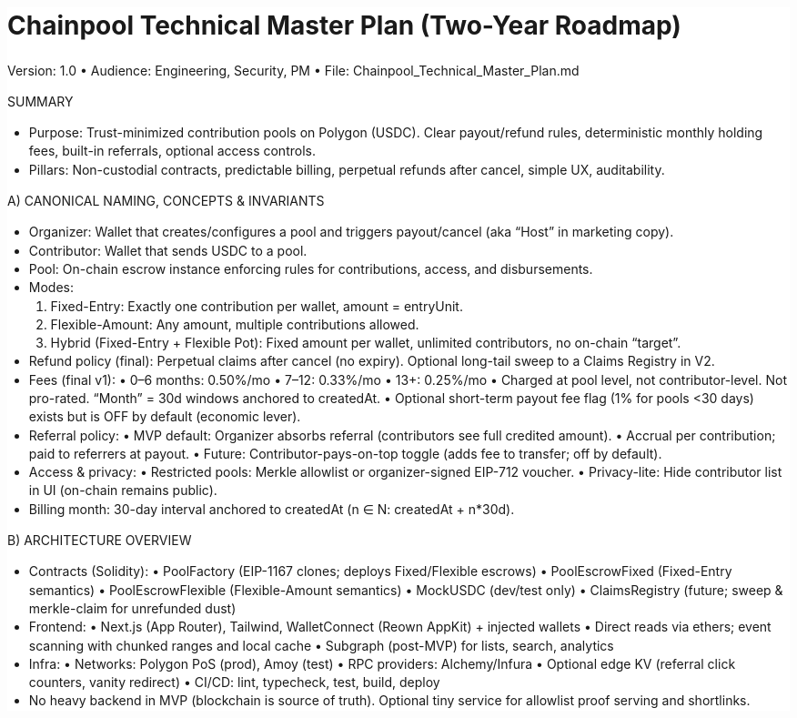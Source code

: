 # Chainpool Technical Master Plan (Two-Year Roadmap)

Version: 1.0 • Audience: Engineering, Security, PM • File: Chainpool_Technical_Master_Plan.md

SUMMARY

- Purpose: Trust-minimized contribution pools on Polygon (USDC). Clear payout/refund rules, deterministic monthly holding fees, built-in referrals, optional access controls.
- Pillars: Non-custodial contracts, predictable billing, perpetual refunds after cancel, simple UX, auditability.

A) CANONICAL NAMING, CONCEPTS & INVARIANTS

- Organizer: Wallet that creates/configures a pool and triggers payout/cancel (aka “Host” in marketing copy).
- Contributor: Wallet that sends USDC to a pool.
- Pool: On-chain escrow instance enforcing rules for contributions, access, and disbursements.
- Modes:
  1. Fixed-Entry: Exactly one contribution per wallet, amount = entryUnit.
  2. Flexible-Amount: Any amount, multiple contributions allowed.
  3. Hybrid (Fixed-Entry + Flexible Pot): Fixed amount per wallet, unlimited contributors, no on-chain “target”.
- Refund policy (final): Perpetual claims after cancel (no expiry). Optional long-tail sweep to a Claims Registry in V2.
- Fees (final v1):
  • 0–6 months: 0.50%/mo • 7–12: 0.33%/mo • 13+: 0.25%/mo
  • Charged at pool level, not contributor-level. Not pro-rated. “Month” = 30d windows anchored to createdAt.
  • Optional short-term payout fee flag (1% for pools <30 days) exists but is OFF by default (economic lever).
- Referral policy:
  • MVP default: Organizer absorbs referral (contributors see full credited amount).
  • Accrual per contribution; paid to referrers at payout.
  • Future: Contributor-pays-on-top toggle (adds fee to transfer; off by default).
- Access & privacy:
  • Restricted pools: Merkle allowlist or organizer-signed EIP-712 voucher.
  • Privacy-lite: Hide contributor list in UI (on-chain remains public).
- Billing month: 30-day interval anchored to createdAt (n ∈ N: createdAt + n\*30d).

B) ARCHITECTURE OVERVIEW

- Contracts (Solidity):
  • PoolFactory (EIP-1167 clones; deploys Fixed/Flexible escrows)
  • PoolEscrowFixed (Fixed-Entry semantics)
  • PoolEscrowFlexible (Flexible-Amount semantics)
  • MockUSDC (dev/test only)
  • ClaimsRegistry (future; sweep & merkle-claim for unrefunded dust)
- Frontend:
  • Next.js (App Router), Tailwind, WalletConnect (Reown AppKit) + injected wallets
  • Direct reads via ethers; event scanning with chunked ranges and local cache
  • Subgraph (post-MVP) for lists, search, analytics
- Infra:
  • Networks: Polygon PoS (prod), Amoy (test)
  • RPC providers: Alchemy/Infura
  • Optional edge KV (referral click counters, vanity redirect)
  • CI/CD: lint, typecheck, test, build, deploy
- No heavy backend in MVP (blockchain is source of truth). Optional tiny service for allowlist proof serving and shortlinks.

